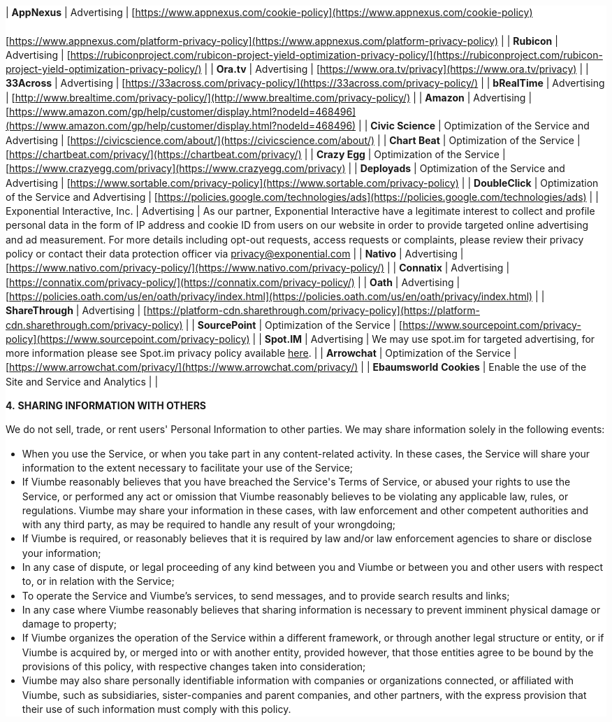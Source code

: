 | **AppNexus** | Advertising | [https://www.appnexus.com/cookie-policy](https://www.appnexus.com/cookie-policy)<br><br>[https://www.appnexus.com/platform-privacy-policy](https://www.appnexus.com/platform-privacy-policy) |
| **Rubicon** | Advertising | [https://rubiconproject.com/rubicon-project-yield-optimization-privacy-policy/](https://rubiconproject.com/rubicon-project-yield-optimization-privacy-policy/) |
| **Ora.tv** | Advertising | [https://www.ora.tv/privacy](https://www.ora.tv/privacy) |
| **33Across** | Advertising | [https://33across.com/privacy-policy/](https://33across.com/privacy-policy/) |
| **bRealTime** | Advertising | [http://www.brealtime.com/privacy-policy/](http://www.brealtime.com/privacy-policy/) |
| **Amazon** | Advertising | [https://www.amazon.com/gp/help/customer/display.html?nodeId=468496](https://www.amazon.com/gp/help/customer/display.html?nodeId=468496) |
| **Civic Science** | Optimization of the Service and Advertising | [https://civicscience.com/about/](https://civicscience.com/about/) |
| **Chart Beat** | Optimization of the Service | [https://chartbeat.com/privacy/](https://chartbeat.com/privacy/) |
| **Crazy Egg** | Optimization of the Service | [https://www.crazyegg.com/privacy](https://www.crazyegg.com/privacy) |
| **Deployads** | Optimization of the Service and Advertising | [https://www.sortable.com/privacy-policy](https://www.sortable.com/privacy-policy) |
| **DoubleClick** | Optimization of the Service and Advertising | [https://policies.google.com/technologies/ads](https://policies.google.com/technologies/ads) |
| Exponential Interactive, Inc. | Advertising | As our partner, Exponential Interactive have a legitimate interest to collect and profile personal data in the form of IP address and cookie ID from users on our website in order to provide targeted online advertising and ad measurement. For more details including opt-out requests, access requests or complaints, please review their privacy policy or contact their data protection officer via [privacy@exponential.com](mailto:privacy@exponential.com) |
| **Nativo** | Advertising | [https://www.nativo.com/privacy-policy/](https://www.nativo.com/privacy-policy/) |
| **Connatix** | Advertising | [https://connatix.com/privacy-policy/](https://connatix.com/privacy-policy/) |
| **Oath** | Advertising | [https://policies.oath.com/us/en/oath/privacy/index.html](https://policies.oath.com/us/en/oath/privacy/index.html) |
| **ShareThrough** | Advertising | [https://platform-cdn.sharethrough.com/privacy-policy](https://platform-cdn.sharethrough.com/privacy-policy) |
| **SourcePoint** | Optimization of the Service | [https://www.sourcepoint.com/privacy-policy](https://www.sourcepoint.com/privacy-policy) |
| **Spot.IM** | Advertising | We may use spot.im for targeted advertising, for more information please see Spot.im privacy policy available [here](http://www.spot.im/privacy). |
| **Arrowchat** | Optimization of the Service | [https://www.arrowchat.com/privacy/](https://www.arrowchat.com/privacy/) |
| **Ebaumsworld** **Cookies** | Enable the use of the Site and Service and Analytics |     |

**4.** **SHARING INFORMATION WITH OTHERS**

We do not sell, trade, or rent users' Personal Information to other parties. We may share information solely in the following events:

* When you use the Service, or when you take part in any content-related activity. In these cases, the Service will share your information to the extent necessary to facilitate your use of the Service;
* If Viumbe reasonably believes that you have breached the Service's Terms of Service, or abused your rights to use the Service, or performed any act or omission that Viumbe reasonably believes to be violating any applicable law, rules, or regulations. Viumbe may share your information in these cases, with law enforcement and other competent authorities and with any third party, as may be required to handle any result of your wrongdoing;
* If Viumbe is required, or reasonably believes that it is required by law and/or law enforcement agencies to share or disclose your information;
* In any case of dispute, or legal proceeding of any kind between you and Viumbe or between you and other users with respect to, or in relation with the Service;
* To operate the Service and Viumbe’s services, to send messages, and to provide search results and links;
* In any case where Viumbe reasonably believes that sharing information is necessary to prevent imminent physical damage or damage to property;
* If Viumbe organizes the operation of the Service within a different framework, or through another legal structure or entity, or if Viumbe is acquired by, or merged into or with another entity, provided however, that those entities agree to be bound by the provisions of this policy, with respective changes taken into consideration;
* Viumbe may also share personally identifiable information with companies or organizations connected, or affiliated with Viumbe, such as subsidiaries, sister-companies and parent companies, and other partners, with the express provision that their use of such information must comply with this policy.